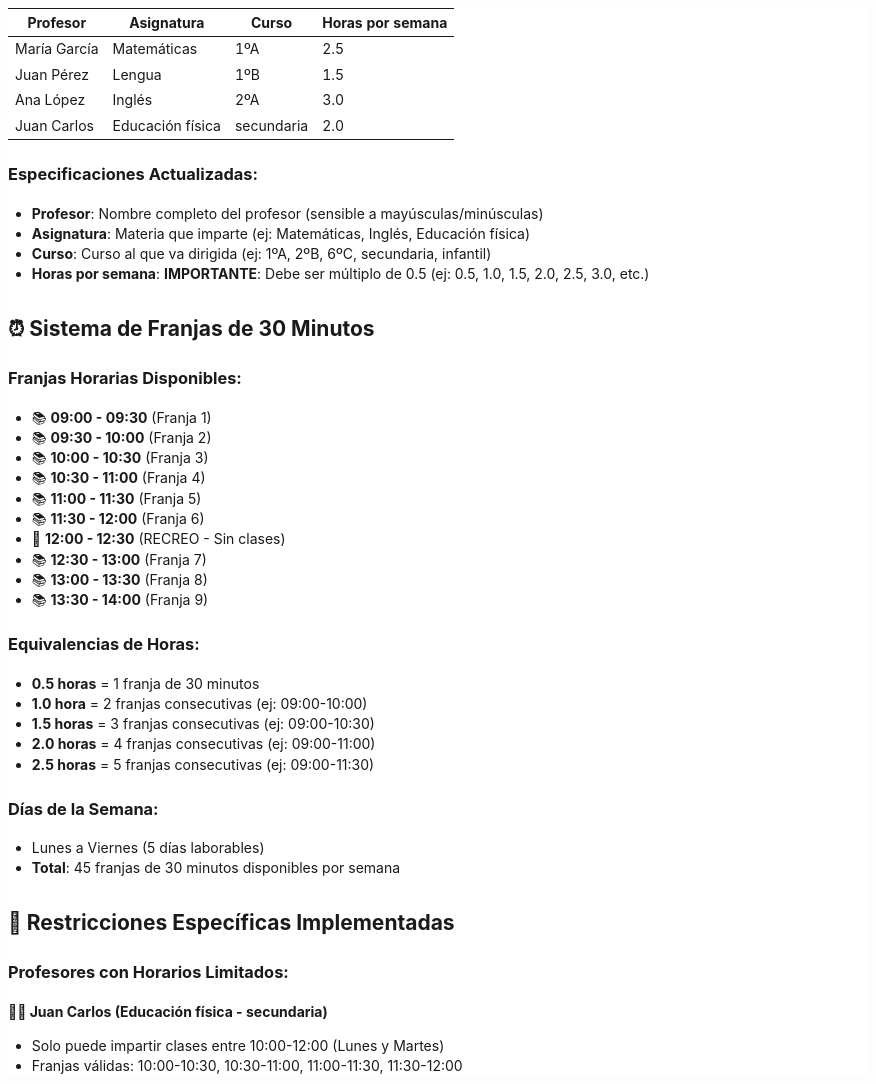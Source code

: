| Profesor | Asignatura | Curso | Horas por semana |
|----------|------------|-------|------------------|
| María García | Matemáticas | 1ºA | 2.5 |
| Juan Pérez | Lengua | 1ºB | 1.5 |
| Ana López | Inglés | 2ºA | 3.0 |
| Juan Carlos | Educación física | secundaria | 2.0 |

### Especificaciones Actualizadas:
- **Profesor**: Nombre completo del profesor (sensible a mayúsculas/minúsculas)
- **Asignatura**: Materia que imparte (ej: Matemáticas, Inglés, Educación física)
- **Curso**: Curso al que va dirigida (ej: 1ºA, 2ºB, 6ºC, secundaria, infantil)
- **Horas por semana**: **IMPORTANTE**: Debe ser múltiplo de 0.5 (ej: 0.5, 1.0, 1.5, 2.0, 2.5, 3.0, etc.)

## ⏰ Sistema de Franjas de 30 Minutos

### Franjas Horarias Disponibles:
- 📚 **09:00 - 09:30** (Franja 1)
- 📚 **09:30 - 10:00** (Franja 2)
- 📚 **10:00 - 10:30** (Franja 3)
- 📚 **10:30 - 11:00** (Franja 4)
- 📚 **11:00 - 11:30** (Franja 5)
- 📚 **11:30 - 12:00** (Franja 6)
- 🍎 **12:00 - 12:30** (RECREO - Sin clases)
- 📚 **12:30 - 13:00** (Franja 7)
- 📚 **13:00 - 13:30** (Franja 8)
- 📚 **13:30 - 14:00** (Franja 9)

### Equivalencias de Horas:
- **0.5 horas** = 1 franja de 30 minutos
- **1.0 hora** = 2 franjas consecutivas (ej: 09:00-10:00)
- **1.5 horas** = 3 franjas consecutivas (ej: 09:00-10:30)
- **2.0 horas** = 4 franjas consecutivas (ej: 09:00-11:00)
- **2.5 horas** = 5 franjas consecutivas (ej: 09:00-11:30)

### Días de la Semana:
- Lunes a Viernes (5 días laborables)
- **Total**: 45 franjas de 30 minutos disponibles por semana

## 🎯 Restricciones Específicas Implementadas

### Profesores con Horarios Limitados:

**🏃‍♂️ Juan Carlos (Educación física - secundaria)**
- Solo puede impartir clases entre 10:00-12:00 (Lunes y Martes)
- Franjas válidas: 10:00-10:30, 10:30-11:00, 11:00-11:30, 11:30-12:00
